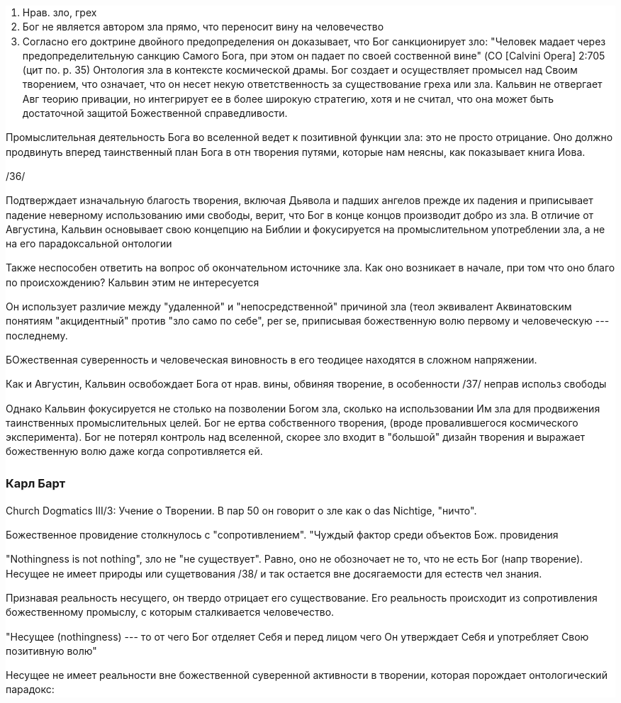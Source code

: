 1. Нрав. зло, грех
2. Бог не является автором зла прямо, что переносит вину на человечество
3. Согласно его доктрине двойного предопределения он доказывает, что Бог санкционирует зло: "Человек мадает через предопределительную санкцию Самого Бога, при этом он падает по своей соственной вине" (CO [Calvini Opera] 2:705 (цит по. p. 35)
Онтология зла в контексте космической драмы.
Бог создает и осуществляет промысел над Своим творением, что означает, что он несет некую ответственность за существование греха или зла. Кальвин не отвергает Авг теорию привации, но интегрирует ее в более широкую стратегию, хотя и не считал, что она может быть достаточной защитой Божественной справедливости.

Промыслительная деятельность Бога во вселенной ведет к позитивной функции зла: это не просто отрицание. Оно должно продвинуть вперед таинственный план Бога в отн творения путями, которые нам неясны, как показывает книга Иова.

/36/

Подтверждает изначальную благость творения, включая Дьявола и падших ангелов прежде их падения и приписывает падение неверному использованию ими свободы, верит, что Бог в конце концов производит добро из зла. В отличие от Августина, Кальвин основывает свою концепцию на Библии и фокусируется на промыслительном употреблении зла, а не на его парадоксальной онтологии

Также неспособен ответить на вопрос об окончательном источнике зла. Как оно возникает в начале, при том что оно благо по происхождению? Кальвин этим не интересуется

Он использует различие между "удаленной" и "непосредственной" причиной зла (теол эквивалент Аквинатовским понятиям "акцидентный" против "зло само по себе", per se, приписывая божественную волю первому и человеческую --- последнему. 

БОжественная суверенность и человеческая виновность в его теодицее находятся в сложном напряжении.

Как и Августин, Кальвин освобождает Бога от нрав. вины, обвиняя творение, в особенности /37/
неправ использ свободы

Однако Кальвин фокусируется не столько на позволении Богом зла, сколько на использовании Им зла для продвижения таинственных промыслительных целей. Бог не ертва собственного творения, (вроде провалившегося космического эксперимента). Бог не потерял контроль над вселенной, скорее зло входит в "большой" дизайн творения и выражает божественную волю даже когда сопротивляется ей.

### Карл Барт 

Church Dogmatics III/3: Учение о Творении. В пар 50 он говорит о зле как о das Nichtige, "ничто".

Божественное провидение столкнулось с "сопротивлением". "Чуждый фактор среди объектов Бож. провидения

"Nothingness is not nothing", зло не "не существует". Равно, оно не обозночает не то, что не есть Бог (напр творение). Несущее не имеет природы или сущетвования /38/ и так остается вне досягаемости для естеств чел знания.

Признавая реальность несущего, он твердо отрицает его существование. Его реальность происходит из сопротивления божественному промыслу, с которым сталкивается человечество.

"Несущее (nothingness) --- то от чего Бог отделяет Себя и перед лицом чего Он утверждает Себя и употребляет Свою позитивную волю"

Несущее не имеет реальности вне божественной суверенной активности в творении, которая порождает онтологический парадокс: 
